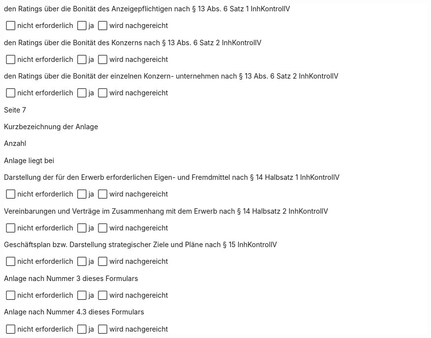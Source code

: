 den Ratings über die Bonität des Anzeigepflichtigen nach § 13 Abs. 6 Satz 1 InhKontrollV

 ⃞ nicht erforderlich
 ⃞ ja
 ⃞ wird nachgereicht

den Ratings über die Bonität des Konzerns nach § 13
Abs. 6 Satz 2 InhKontrollV

 ⃞ nicht erforderlich
 ⃞ ja
 ⃞ wird nachgereicht

den Ratings über die Bonität der einzelnen Konzern-
unternehmen nach § 13 Abs. 6 Satz 2 InhKontrollV

 ⃞ nicht erforderlich
 ⃞ ja
 ⃞ wird nachgereicht

Seite 7

Kurzbezeichnung der Anlage

Anzahl

Anlage liegt bei

Darstellung der für den Erwerb erforderlichen Eigen- und Fremdmittel nach § 14 Halbsatz 1 InhKontrollV

 ⃞ nicht erforderlich
 ⃞ ja
 ⃞ wird nachgereicht

Vereinbarungen und Verträge im Zusammenhang mit dem
Erwerb nach § 14 Halbsatz 2 InhKontrollV

 ⃞ nicht erforderlich
 ⃞ ja
 ⃞ wird nachgereicht

Geschäftsplan bzw. Darstellung strategischer Ziele und Pläne nach § 15 InhKontrollV

 ⃞ nicht erforderlich
 ⃞ ja
 ⃞ wird nachgereicht

Anlage nach Nummer 3 dieses Formulars

 ⃞ nicht erforderlich
 ⃞ ja
 ⃞ wird nachgereicht

Anlage nach Nummer 4.3 dieses Formulars

 ⃞ nicht erforderlich
 ⃞ ja
 ⃞ wird nachgereicht
